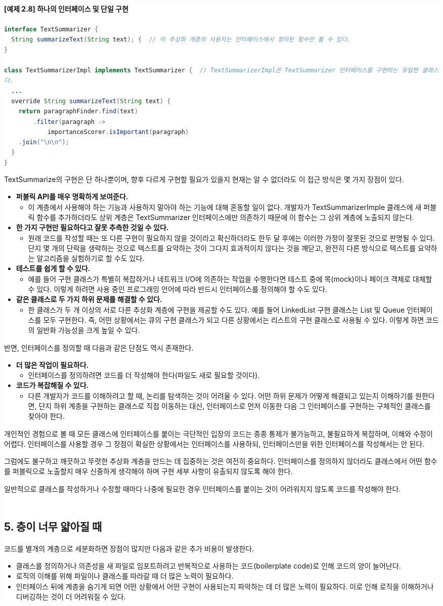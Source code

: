 #### [예제 2.8] 하나의 인터페이스 및 단일 구현
```java
interface TextSummarizer {
  String summarizeText(String text); {  // 이 추상화 계층의 사용자는 인터페이스에서 정의된 함수만 볼 수 있다.
}

class TextSummarizerImpl implements TextSummarizer {  // TextSummarizerImpl은 TextSummarizer 인터페이스를 구현하는 유일한 클래스다.
  ...
  override String summarizeText(String text) {
    return paragraphFinder.find(text)
        .filter(paragraph ->
            importanceScorer.isImportant(paragraph)
    .join("\n\n");
  }
}
```

TextSummarize의 구현은 단 하나뿐이며, 향후 다르게 구현할 필요가 있을지 현재는 알 수 없더라도 이 접근 방식은 몇 가지 장점이 있다.

- **퍼블릭 API를 매우 명확하게 보여준다.**
  - 이 계층에서 사용해야 하는 기능과 사용하지 말아야 하는 기능에 대해 혼동할 일이 없다.
    개발자가 TextSummarizerImple 클래스에 새 퍼블릭 함수를 추가하더라도 상위 계층은 TextSummarizer 인터페이스에만 의존하기 때문에 이 함수는 그 상위 계층에 노출되지 않는다.
- **한 가지 구현만 필요하다고 잘못 추측한 것일 수 있다.**
  - 원래 코드를 작성할 때는 또 다른 구현이 필요하지 않을 것이라고 확신하더라도 한두 달 후에는 이러한 가정이 잘못된 것으로 판명될 수 있다.
    단지 몇 개의 단락을 생략하는 것으로 텍스트를 요약하는 것이 그다지 효과적이지 않다는 것을 깨닫고, 완전히 다른 방식으로 텍스트를 요약하는 알고리즘을 실험하기로 할 수도 있다.
- **테스트를 쉽게 할 수 있다.**
  - 예를 들어 구현 클래스가 특별히 복잡하거나 네트워크 I/O에 의존하는 작업을 수행한다면 테스트 중에 목(mock)이나 페이크 객체로 대체할 수 있다.
    이렇게 하려면 사용 중인 프로그래밍 언어에 따라 반드시 인터페이스를 정의해야 할 수도 있다.
- **같은 클래스로 두 가지 하위 문제를 해결할 수 있다.**
  - 한 클래스가 두 개 이상의 서로 다른 추상화 계층에 구현을 제공할 수도 있다. 예를 들어 LinkedList 구현 클래스는 List 및 Queue 인터페이스를 모두 구현한다.
    즉, 어떤 상황에서는 큐의 구현 클래스가 되고 다른 상황에서는 리스트의 구현 클래스로 사용될 수 있다. 이렇게 하면 코드의 일반화 가능성을 크게 높일 수 있다.

반면, 인터페이스를 정의할 때 다음과 같은 단점도 역시 존재한다.
- **더 많은 작업이 필요하다.**
  - 인터페이스를 정의하려면 코드를 더 작성해야 한다(파일도 새로 필요할 것이다).
- **코드가 복잡해질 수 있다.**
  - 다른 개발자가 코드를 이해하려고 할 때, 논리를 탐색하는 것이 어려울 수 있다.
    어떤 하위 문제가 어떻게 해결되고 있는지 이해하기를 원한다면, 단지 하위 계층을 구현하는 클래스로 직접 이동하는 대신, 인터페이스로 먼저 이동한 다음
    그 인터페이스를 구현하는 구체적인 클래스를 찾아야 한다.

개인적인 경험으로 볼 때 모든 클래스에 인터페이스를 붙이는 극단적인 입장의 코드는 종종 통제가 불가능하고, 불필요하게 복잡하며, 이해와 수정이 어렵다.
인터페이스를 사용할 경우 그 장점이 확실한 상황에서는 인터페이스를 사용하되, 인터페이스만을 위한 인터페이스를 작성해서는 안 된다.

그럼에도 불구하고 깨끗하고 뚜렷한 추상화 계층을 만드는 데 집중하는 것은 여전히 중요하다.
인터페이스를 정의하지 않더라도 클래스에서 어떤 함수를 퍼블릭으로 노출할지 매우 신중하게 생각해야 하며 구현 세부 사항이 유촐되지 않도록 해야 한다.

일반적으로 클래스를 작성하거나 수정할 때마다 나중에 필요한 경우 인터페이스를 붙이는 것이 어려워지지 않도록 코드를 작성해야 한다.
<br/>
<br/>
## 5. 층이 너무 얇아질 때
코드를 별개의 계층으로 세분화하면 장점이 많지만 다음과 같은 추가 비용이 발생한다.
- 클래스를 정의하거나 의존성을 새 파일로 임포트하려고 반복적으로 사용하는 코드(boilerplate code)로 인해 코드의 양이 늘어난다.
- 로직의 이해를 위해 파일이나 클래스를 따라갈 때 더 많은 노력이 필요하다.
- 인터페이스 뒤에 계층을 숨기게 되면 어떤 상황에서 어떤 구현이 사용되는지 파악하는 데 더 많은 노력이 필요하다. 이로 인해 로직을 이해하거나 디버깅하는 것이 더 어려워질 수 있다.
